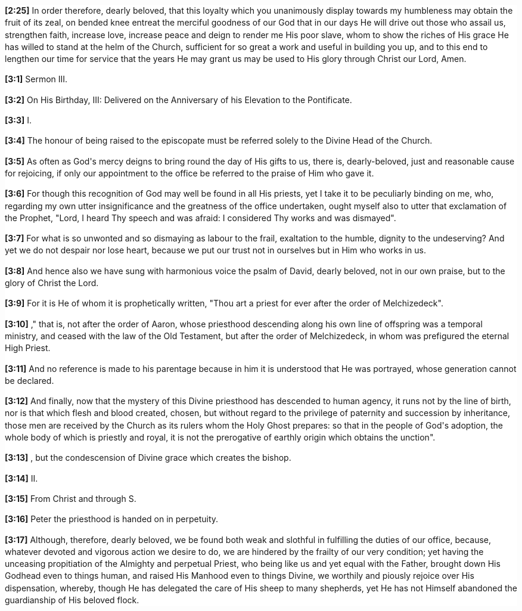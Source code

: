 **[2:25]** In order therefore, dearly beloved, that this loyalty which you unanimously display towards my humbleness may obtain the fruit of its zeal, on bended knee entreat the merciful goodness of our God that in our days He will drive out those who assail us, strengthen faith, increase love, increase peace and deign to render me His poor slave, whom to show the riches of His grace He has willed to stand at the helm of the Church, sufficient for so great a work and useful in building you up, and to this end to lengthen our time for service that the years He may grant us may be used to His glory through Christ our Lord, Amen.

**[3:1]** Sermon III.

**[3:2]** On His Birthday, III: Delivered on the Anniversary of his Elevation to the Pontificate.

**[3:3]** I.

**[3:4]** The honour of being raised to the episcopate must be referred solely to the Divine Head of the Church.

**[3:5]** As often as God's mercy deigns to bring round the day of His gifts to us, there is, dearly-beloved, just and reasonable cause for rejoicing, if only our appointment to the office be referred to the praise of Him who gave it.

**[3:6]** For though this recognition of God may well be found in all His priests, yet I take it to be peculiarly binding on me, who, regarding my own utter insignificance and the greatness of the office undertaken, ought myself also to utter that exclamation of the Prophet, "Lord, I heard Thy speech and was afraid: I considered Thy works and was dismayed".

**[3:7]** For what is so unwonted and so dismaying as labour to the frail, exaltation to the humble, dignity to the undeserving? And yet we do not despair nor lose heart, because we put our trust not in ourselves but in Him who works in us.

**[3:8]** And hence also we have sung with harmonious voice the psalm of David, dearly beloved, not in our own praise, but to the glory of Christ the Lord.

**[3:9]** For it is He of whom it is prophetically written, "Thou art a priest for ever after the order of Melchizedeck".

**[3:10]** ," that is, not after the order of Aaron, whose priesthood descending along his own line of offspring was a temporal ministry, and ceased with the law of the Old Testament, but after the order of Melchizedeck, in whom was prefigured the eternal High Priest.

**[3:11]** And no reference is made to his parentage because in him it is understood that He was portrayed, whose generation cannot be declared.

**[3:12]** And finally, now that the mystery of this Divine priesthood has descended to human agency, it runs not by the line of birth, nor is that which flesh and blood created, chosen, but without regard to the privilege of paternity and succession by inheritance, those men are received by the Church as its rulers whom the Holy Ghost prepares: so that in the people of God's adoption, the whole body of which is priestly and royal, it is not the prerogative of earthly origin which obtains the unction".

**[3:13]** , but the condescension of Divine grace which creates the bishop.

**[3:14]** II.

**[3:15]** From Christ and through S.

**[3:16]** Peter the priesthood is handed on in perpetuity.

**[3:17]** Although, therefore, dearly beloved, we be found both weak and slothful in fulfilling the duties of our office, because, whatever devoted and vigorous action we desire to do, we are hindered by the frailty of our very condition; yet having the unceasing propitiation of the Almighty and perpetual Priest, who being like us and yet equal with the Father, brought down His Godhead even to things human, and raised His Manhood even to things Divine, we worthily and piously rejoice over His dispensation, whereby, though He has delegated the care of His sheep to many shepherds, yet He has not Himself abandoned the guardianship of His beloved flock.
